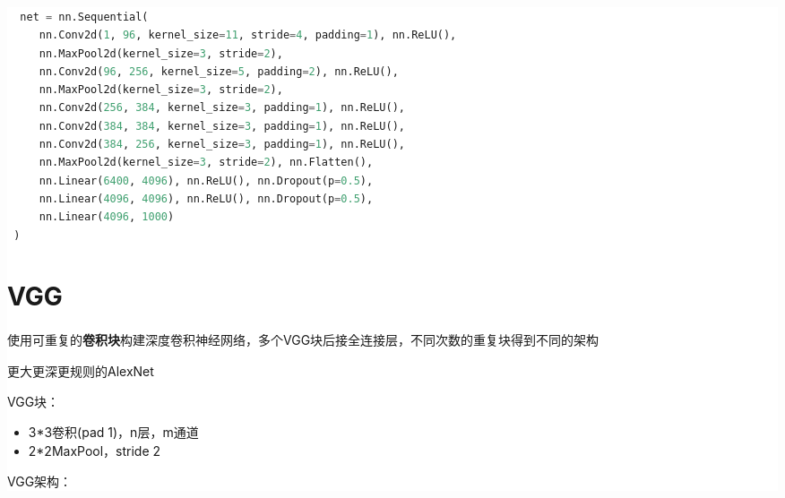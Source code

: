 ```python
  net = nn.Sequential(
     nn.Conv2d(1, 96, kernel_size=11, stride=4, padding=1), nn.ReLU(),
     nn.MaxPool2d(kernel_size=3, stride=2),
     nn.Conv2d(96, 256, kernel_size=5, padding=2), nn.ReLU(),
     nn.MaxPool2d(kernel_size=3, stride=2),
     nn.Conv2d(256, 384, kernel_size=3, padding=1), nn.ReLU(), 
     nn.Conv2d(384, 384, kernel_size=3, padding=1), nn.ReLU(), 
     nn.Conv2d(384, 256, kernel_size=3, padding=1), nn.ReLU(), 
     nn.MaxPool2d(kernel_size=3, stride=2), nn.Flatten(),
     nn.Linear(6400, 4096), nn.ReLU(), nn.Dropout(p=0.5),
     nn.Linear(4096, 4096), nn.ReLU(), nn.Dropout(p=0.5),
     nn.Linear(4096, 1000)
 )
```

# VGG

使用可重复的**卷积块**构建深度卷积神经网络，多个VGG块后接全连接层，不同次数的重复块得到不同的架构

更大更深更规则的AlexNet

VGG块：

- 3\*3卷积(pad 1)，n层，m通道
- 2\*2MaxPool，stride 2

VGG架构：
